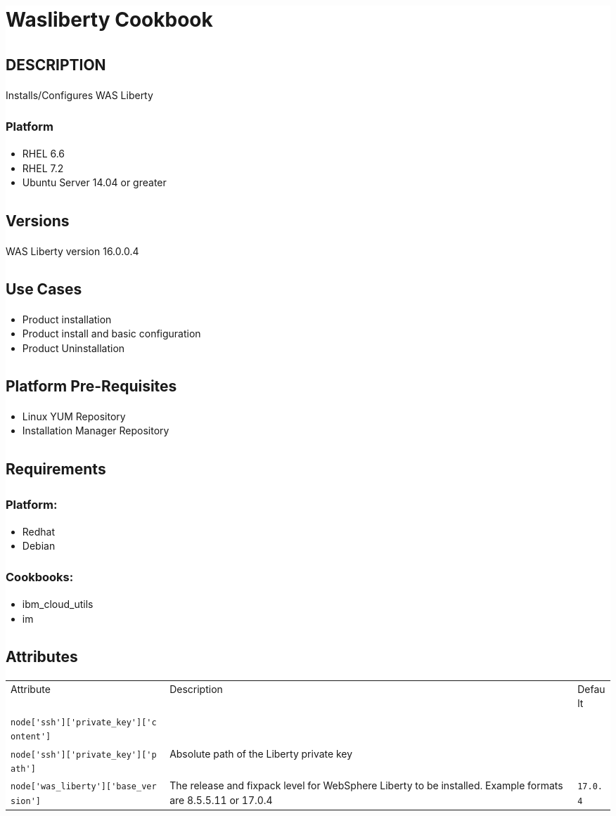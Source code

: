 Wasliberty Cookbook
===================

## DESCRIPTION
Installs/Configures WAS Liberty

### Platform
* RHEL 6.6
* RHEL 7.2
* Ubuntu Server 14.04 or greater

## Versions
WAS Liberty version 16.0.0.4

## Use Cases
* Product installation
* Product install and basic configuration
* Product Uninstallation

## Platform Pre-Requisites
* Linux YUM Repository
* Installation Manager Repository


Requirements
------------

### Platform:

* Redhat
* Debian

### Cookbooks:

* ibm_cloud_utils
* im

Attributes
----------

<table>
  <tr>
    <td>Attribute</td>
    <td>Description</td>
    <td>Default</td>
  </tr>
  <tr>
    <td><code>node['ssh']['private_key']['content']</code></td>
    <td></td>
    <td><code></code></td>
  </tr>
  <tr>
    <td><code>node['ssh']['private_key']['path']</code></td>
    <td>Absolute path of the Liberty private key</td>
    <td><code></code></td>
  </tr>
  <tr>
    <td><code>node['was_liberty']['base_version']</code></td>
    <td>The release and fixpack level for WebSphere Liberty to be installed. Example formats are 8.5.5.11 or 17.0.4</td>
    <td><code>17.0.4</code></td>
  </tr>